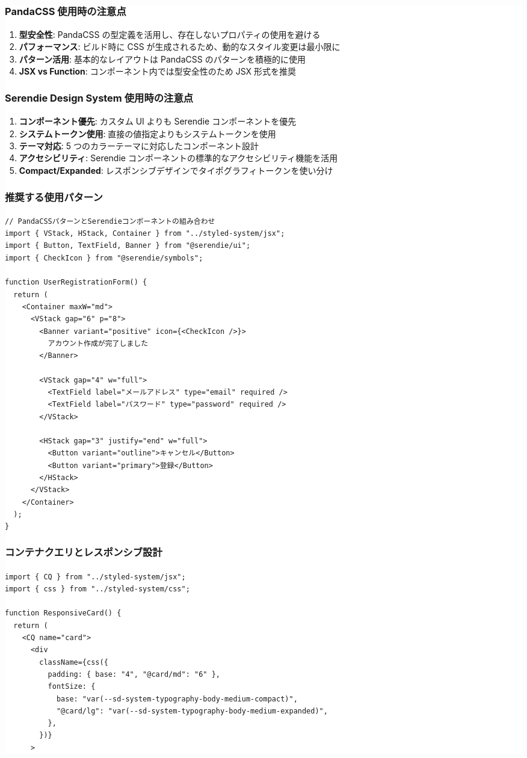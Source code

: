 ### PandaCSS 使用時の注意点

1. **型安全性**: PandaCSS の型定義を活用し、存在しないプロパティの使用を避ける
2. **パフォーマンス**: ビルド時に CSS が生成されるため、動的なスタイル変更は最小限に
3. **パターン活用**: 基本的なレイアウトは PandaCSS のパターンを積極的に使用
4. **JSX vs Function**: コンポーネント内では型安全性のため JSX 形式を推奨

### Serendie Design System 使用時の注意点

1. **コンポーネント優先**: カスタム UI よりも Serendie コンポーネントを優先
2. **システムトークン使用**: 直接の値指定よりもシステムトークンを使用
3. **テーマ対応**: 5 つのカラーテーマに対応したコンポーネント設計
4. **アクセシビリティ**: Serendie コンポーネントの標準的なアクセシビリティ機能を活用
5. **Compact/Expanded**: レスポンシブデザインでタイポグラフィトークンを使い分け

### 推奨する使用パターン

```tsx
// PandaCSSパターンとSerendieコンポーネントの組み合わせ
import { VStack, HStack, Container } from "../styled-system/jsx";
import { Button, TextField, Banner } from "@serendie/ui";
import { CheckIcon } from "@serendie/symbols";

function UserRegistrationForm() {
  return (
    <Container maxW="md">
      <VStack gap="6" p="8">
        <Banner variant="positive" icon={<CheckIcon />}>
          アカウント作成が完了しました
        </Banner>

        <VStack gap="4" w="full">
          <TextField label="メールアドレス" type="email" required />
          <TextField label="パスワード" type="password" required />
        </VStack>

        <HStack gap="3" justify="end" w="full">
          <Button variant="outline">キャンセル</Button>
          <Button variant="primary">登録</Button>
        </HStack>
      </VStack>
    </Container>
  );
}
```

### コンテナクエリとレスポンシブ設計

```tsx
import { CQ } from "../styled-system/jsx";
import { css } from "../styled-system/css";

function ResponsiveCard() {
  return (
    <CQ name="card">
      <div
        className={css({
          padding: { base: "4", "@card/md": "6" },
          fontSize: {
            base: "var(--sd-system-typography-body-medium-compact)",
            "@card/lg": "var(--sd-system-typography-body-medium-expanded)",
          },
        })}
      >
```